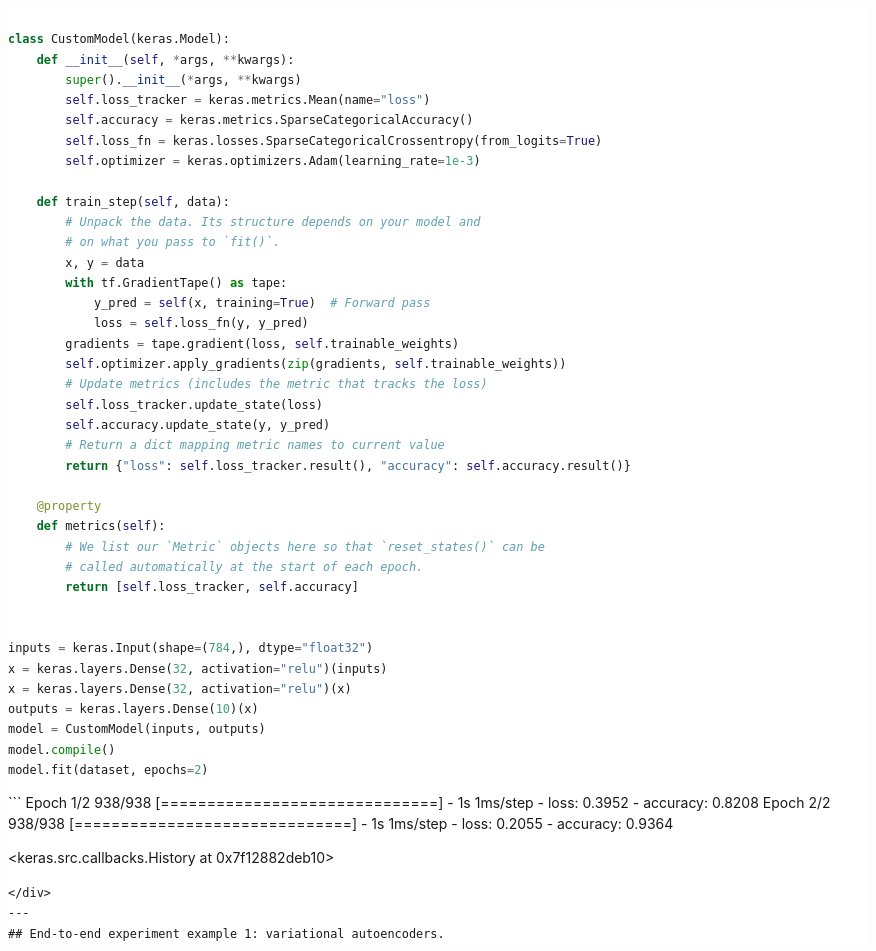 
```python

class CustomModel(keras.Model):
    def __init__(self, *args, **kwargs):
        super().__init__(*args, **kwargs)
        self.loss_tracker = keras.metrics.Mean(name="loss")
        self.accuracy = keras.metrics.SparseCategoricalAccuracy()
        self.loss_fn = keras.losses.SparseCategoricalCrossentropy(from_logits=True)
        self.optimizer = keras.optimizers.Adam(learning_rate=1e-3)

    def train_step(self, data):
        # Unpack the data. Its structure depends on your model and
        # on what you pass to `fit()`.
        x, y = data
        with tf.GradientTape() as tape:
            y_pred = self(x, training=True)  # Forward pass
            loss = self.loss_fn(y, y_pred)
        gradients = tape.gradient(loss, self.trainable_weights)
        self.optimizer.apply_gradients(zip(gradients, self.trainable_weights))
        # Update metrics (includes the metric that tracks the loss)
        self.loss_tracker.update_state(loss)
        self.accuracy.update_state(y, y_pred)
        # Return a dict mapping metric names to current value
        return {"loss": self.loss_tracker.result(), "accuracy": self.accuracy.result()}

    @property
    def metrics(self):
        # We list our `Metric` objects here so that `reset_states()` can be
        # called automatically at the start of each epoch.
        return [self.loss_tracker, self.accuracy]


inputs = keras.Input(shape=(784,), dtype="float32")
x = keras.layers.Dense(32, activation="relu")(inputs)
x = keras.layers.Dense(32, activation="relu")(x)
outputs = keras.layers.Dense(10)(x)
model = CustomModel(inputs, outputs)
model.compile()
model.fit(dataset, epochs=2)
```

<div class="k-default-codeblock">
```
Epoch 1/2
938/938 [==============================] - 1s 1ms/step - loss: 0.3952 - accuracy: 0.8208
Epoch 2/2
938/938 [==============================] - 1s 1ms/step - loss: 0.2055 - accuracy: 0.9364

<keras.src.callbacks.History at 0x7f12882deb10>

```
</div>
---
## End-to-end experiment example 1: variational autoencoders.
